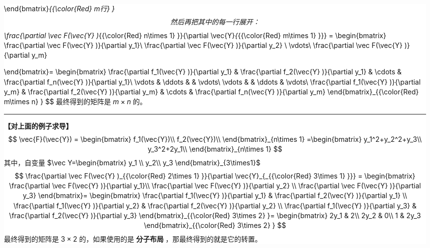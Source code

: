 \end{bmatrix}_{{\color{Red} m行} }
$$
然后再把其中的每一行展开：
$$
\frac{\partial \vec F(\vec{Y} )_{{\color{Red} n\times 1} }}{\partial \vec{Y}_{_{{\color{Red} m\times 1} }}} =
\begin{bmatrix}
 \frac{\partial \vec F(\vec{Y} )}{\partial y_1}\\
 \frac{\partial \vec F(\vec{Y} )}{\partial y_2} \\
 \vdots\\
\frac{\partial \vec F(\vec{Y} )}{\partial y_m}

\end{bmatrix}=
\begin{bmatrix}
 \frac{\partial f_1(\vec{Y} )}{\partial y_1} & \frac{\partial f_2(\vec{Y} )}{\partial y_1} & \cdots & \frac{\partial f_n(\vec{Y} )}{\partial y_1}\\
 \vdots  & \ddots  &  & \vdots\\
 \vdots  &  & \ddots & \vdots\\
 \frac{\partial f_1(\vec{Y} )}{\partial y_m} &  \frac{\partial f_2(\vec{Y} )}{\partial y_m} & \cdots & \frac{\partial f_n(\vec{Y} )}{\partial y_m}
\end{bmatrix}_{{\color{Red} m\times n} }
$$
最终得到的矩阵是  $m\times n$ 的。

---

**【对上面的例子求导】**
$$
\vec{F}(\vec{Y}) =
\begin{bmatrix}
f_1(\vec{Y})\\
f_2(\vec{Y})\\
\end{bmatrix}_{n\times 1} 
=\begin{bmatrix}
y_1^2+y_2^2+y_3\\
y_3^2+2y_1\\
\end{bmatrix}_{n\times 1}
$$
其中，自变量  $\vec Y=\begin{bmatrix}  
  y_1  \\  y_2\\ y_3 \end{bmatrix}_{3\times1}$
$$
\frac{\partial \vec F(\vec{Y} )_{{\color{Red} 2\times 1} }}{\partial \vec{Y}_{_{{\color{Red} 3\times 1} }}} =
\begin{bmatrix}
 \frac{\partial \vec F(\vec{Y} )}{\partial y_1}\\
 \frac{\partial \vec F(\vec{Y} )}{\partial y_2} \\
 \frac{\partial \vec F(\vec{Y} )}{\partial y_3}
\end{bmatrix}=
\begin{bmatrix}
 \frac{\partial f_1(\vec{Y} )}{\partial y_1} & \frac{\partial f_2(\vec{Y} )}{\partial y_1} \\
 \frac{\partial f_1(\vec{Y} )}{\partial y_2} & \frac{\partial f_2(\vec{Y} )}{\partial y_2} \\
 \frac{\partial f_1(\vec{Y} )}{\partial y_3} &  \frac{\partial f_2(\vec{Y} )}{\partial y_3} 
\end{bmatrix}_{{\color{Red} 3\times 2} }=
\begin{bmatrix}
 2y_1 & 2\\
 2y_2 & 0\\
 1 & 2y_3
\end{bmatrix}_{{\color{Red} 3\times 2} }
$$
最终得到的矩阵是  $3\times 2$ 的，如果使用的是 **分子布局** ，那最终得到的就是它的转置。

